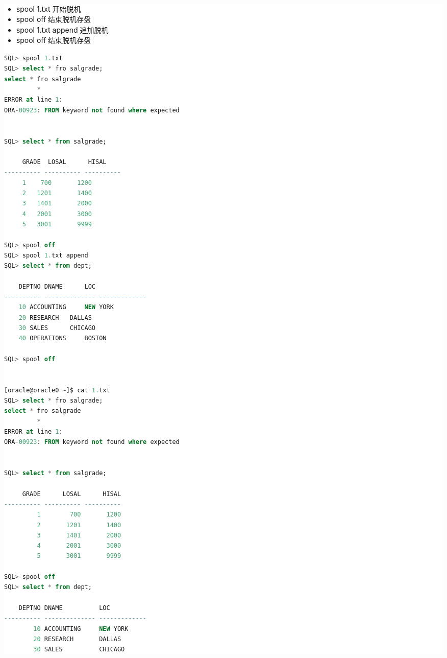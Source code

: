 - spool 1.txt 开始脱机
- spool off 结束脱机存盘
- spool 1.txt append 追加脱机
- spool off 结束脱机存盘

```sql
SQL> spool 1.txt
SQL> select * fro salgrade;
select * fro salgrade
         *
ERROR at line 1:
ORA-00923: FROM keyword not found where expected


SQL> select * from salgrade;

     GRADE	LOSAL	   HISAL
---------- ---------- ----------
	 1	  700	    1200
	 2	 1201	    1400
	 3	 1401	    2000
	 4	 2001	    3000
	 5	 3001	    9999

SQL> spool off
SQL> spool 1.txt append
SQL> select * from dept;

    DEPTNO DNAME	  LOC
---------- -------------- -------------
	10 ACCOUNTING	  NEW YORK
	20 RESEARCH	  DALLAS
	30 SALES	  CHICAGO
	40 OPERATIONS	  BOSTON

SQL> spool off


[oracle@oracle0 ~]$ cat 1.txt
SQL> select * fro salgrade;
select * fro salgrade
         *
ERROR at line 1:
ORA-00923: FROM keyword not found where expected


SQL> select * from salgrade;

     GRADE      LOSAL      HISAL
---------- ---------- ----------
         1        700       1200
         2       1201       1400
         3       1401       2000
         4       2001       3000
         5       3001       9999

SQL> spool off
SQL> select * from dept;

    DEPTNO DNAME          LOC
---------- -------------- -------------
        10 ACCOUNTING     NEW YORK
        20 RESEARCH       DALLAS
        30 SALES          CHICAGO
```